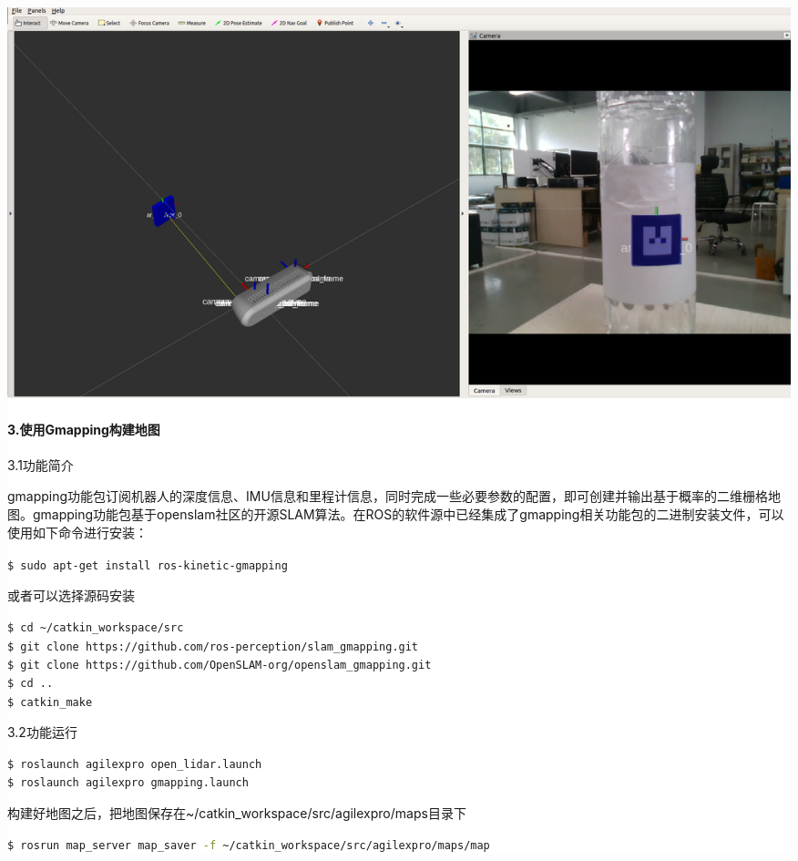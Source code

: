 ![](image/选区_037.png)

#### 3.使用Gmapping构建地图

3.1功能简介

  gmapping功能包订阅机器人的深度信息、IMU信息和里程计信息，同时完成一些必要参数的配置，即可创建并输出基于概率的二维栅格地图。gmapping功能包基于openslam社区的开源SLAM算法。在ROS的软件源中已经集成了gmapping相关功能包的二进制安装文件，可以使用如下命令进行安装：

```bash
$ sudo apt-get install ros-kinetic-gmapping
```

或者可以选择源码安装

```bash
$ cd ~/catkin_workspace/src
$ git clone https://github.com/ros-perception/slam_gmapping.git
$ git clone https://github.com/OpenSLAM-org/openslam_gmapping.git
$ cd ..
$ catkin_make
```

3.2功能运行

```bash
$ roslaunch agilexpro open_lidar.launch
$ roslaunch agilexpro gmapping.launch
```

 构建好地图之后，把地图保存在~/catkin_workspace/src/agilexpro/maps目录下

```bash
$ rosrun map_server map_saver -f ~/catkin_workspace/src/agilexpro/maps/map
```
